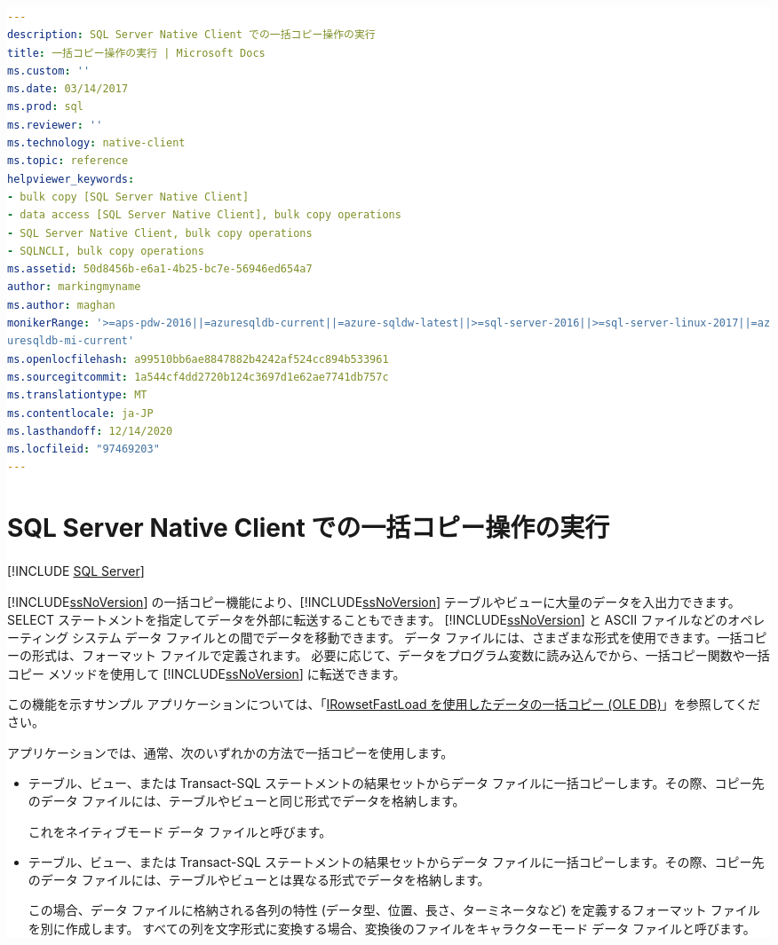 ```yaml
---
description: SQL Server Native Client での一括コピー操作の実行
title: 一括コピー操作の実行 | Microsoft Docs
ms.custom: ''
ms.date: 03/14/2017
ms.prod: sql
ms.reviewer: ''
ms.technology: native-client
ms.topic: reference
helpviewer_keywords:
- bulk copy [SQL Server Native Client]
- data access [SQL Server Native Client], bulk copy operations
- SQL Server Native Client, bulk copy operations
- SQLNCLI, bulk copy operations
ms.assetid: 50d8456b-e6a1-4b25-bc7e-56946ed654a7
author: markingmyname
ms.author: maghan
monikerRange: '>=aps-pdw-2016||=azuresqldb-current||=azure-sqldw-latest||>=sql-server-2016||>=sql-server-linux-2017||=azuresqldb-mi-current'
ms.openlocfilehash: a99510bb6ae8847882b4242af524cc894b533961
ms.sourcegitcommit: 1a544cf4dd2720b124c3697d1e62ae7741db757c
ms.translationtype: MT
ms.contentlocale: ja-JP
ms.lasthandoff: 12/14/2020
ms.locfileid: "97469203"
---
```

# <a name="performing-bulk-copy-operations-in-sql-server-native-client"></a>SQL Server Native Client での一括コピー操作の実行 
[!INCLUDE [SQL Server](../../../includes/applies-to-version/sql-asdb-asdbmi-asa-pdw.md)]

  [!INCLUDE[ssNoVersion](../../../includes/ssnoversion-md.md)] の一括コピー機能により、[!INCLUDE[ssNoVersion](../../../includes/ssnoversion-md.md)] テーブルやビューに大量のデータを入出力できます。 SELECT ステートメントを指定してデータを外部に転送することもできます。 [!INCLUDE[ssNoVersion](../../../includes/ssnoversion-md.md)] と ASCII ファイルなどのオペレーティング システム データ ファイルとの間でデータを移動できます。 データ ファイルには、さまざまな形式を使用できます。一括コピーの形式は、フォーマット ファイルで定義されます。 必要に応じて、データをプログラム変数に読み込んでから、一括コピー関数や一括コピー メソッドを使用して [!INCLUDE[ssNoVersion](../../../includes/ssnoversion-md.md)] に転送できます。  
  
 この機能を示すサンプル アプリケーションについては、「[IRowsetFastLoad を使用したデータの一括コピー &#40;OLE DB&#41;](../../../relational-databases/native-client-ole-db-how-to/bulk-copy-data-using-irowsetfastload-ole-db.md)」を参照してください。  
  
 アプリケーションでは、通常、次のいずれかの方法で一括コピーを使用します。  
  
-   テーブル、ビュー、または Transact-SQL ステートメントの結果セットからデータ ファイルに一括コピーします。その際、コピー先のデータ ファイルには、テーブルやビューと同じ形式でデータを格納します。  
  
     これをネイティブモード データ ファイルと呼びます。  
  
-   テーブル、ビュー、または Transact-SQL ステートメントの結果セットからデータ ファイルに一括コピーします。その際、コピー先のデータ ファイルには、テーブルやビューとは異なる形式でデータを格納します。  
  
     この場合、データ ファイルに格納される各列の特性 (データ型、位置、長さ、ターミネータなど) を定義するフォーマット ファイルを別に作成します。 すべての列を文字形式に変換する場合、変換後のファイルをキャラクターモード データ ファイルと呼びます。  
  